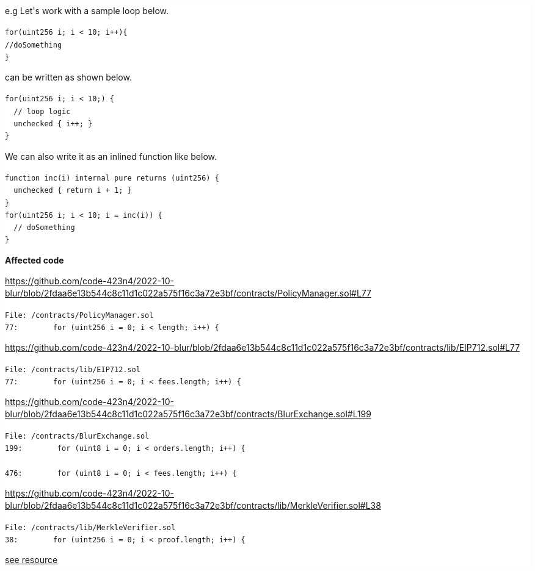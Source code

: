e.g Let's work with a sample loop below.

```solidity
for(uint256 i; i < 10; i++){
//doSomething
}

```
can be written as shown below.
```solidity
for(uint256 i; i < 10;) {
  // loop logic
  unchecked { i++; }
}
```

We can also write  it as an inlined function like below.

```solidity
function inc(i) internal pure returns (uint256) {
  unchecked { return i + 1; }
}
for(uint256 i; i < 10; i = inc(i)) {
  // doSomething
}
```

**Affected code**

https://github.com/code-423n4/2022-10-blur/blob/2fdaa6e13b544c8c11d1c022a575f16c3a72e3bf/contracts/PolicyManager.sol#L77

```solidity
File: /contracts/PolicyManager.sol
77:        for (uint256 i = 0; i < length; i++) {
```

https://github.com/code-423n4/2022-10-blur/blob/2fdaa6e13b544c8c11d1c022a575f16c3a72e3bf/contracts/lib/EIP712.sol#L77
```solidity
File: /contracts/lib/EIP712.sol
77:        for (uint256 i = 0; i < fees.length; i++) {
```
https://github.com/code-423n4/2022-10-blur/blob/2fdaa6e13b544c8c11d1c022a575f16c3a72e3bf/contracts/BlurExchange.sol#L199
```solidity
File: /contracts/BlurExchange.sol
199:        for (uint8 i = 0; i < orders.length; i++) {

476:        for (uint8 i = 0; i < fees.length; i++) {

```
https://github.com/code-423n4/2022-10-blur/blob/2fdaa6e13b544c8c11d1c022a575f16c3a72e3bf/contracts/lib/MerkleVerifier.sol#L38
```solidity
File: /contracts/lib/MerkleVerifier.sol
38:        for (uint256 i = 0; i < proof.length; i++) {
```
[see resource](https://github.com/ethereum/solidity/issues/10695)
